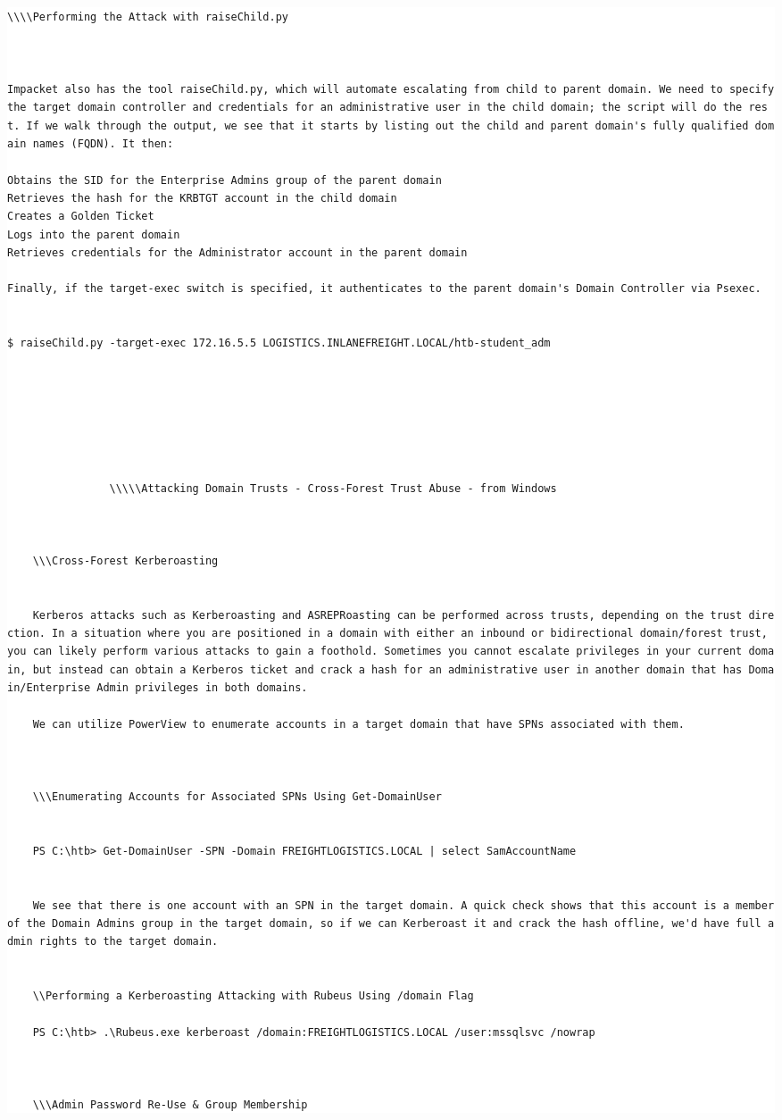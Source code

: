 
    \\\\Performing the Attack with raiseChild.py



    Impacket also has the tool raiseChild.py, which will automate escalating from child to parent domain. We need to specify the target domain controller and credentials for an administrative user in the child domain; the script will do the rest. If we walk through the output, we see that it starts by listing out the child and parent domain's fully qualified domain names (FQDN). It then:

    Obtains the SID for the Enterprise Admins group of the parent domain
    Retrieves the hash for the KRBTGT account in the child domain
    Creates a Golden Ticket
    Logs into the parent domain
    Retrieves credentials for the Administrator account in the parent domain

    Finally, if the target-exec switch is specified, it authenticates to the parent domain's Domain Controller via Psexec.


    $ raiseChild.py -target-exec 172.16.5.5 LOGISTICS.INLANEFREIGHT.LOCAL/htb-student_adm







                    \\\\\Attacking Domain Trusts - Cross-Forest Trust Abuse - from Windows


    
        \\\Cross-Forest Kerberoasting


        Kerberos attacks such as Kerberoasting and ASREPRoasting can be performed across trusts, depending on the trust direction. In a situation where you are positioned in a domain with either an inbound or bidirectional domain/forest trust, you can likely perform various attacks to gain a foothold. Sometimes you cannot escalate privileges in your current domain, but instead can obtain a Kerberos ticket and crack a hash for an administrative user in another domain that has Domain/Enterprise Admin privileges in both domains.

        We can utilize PowerView to enumerate accounts in a target domain that have SPNs associated with them.



        \\\Enumerating Accounts for Associated SPNs Using Get-DomainUser


        PS C:\htb> Get-DomainUser -SPN -Domain FREIGHTLOGISTICS.LOCAL | select SamAccountName


        We see that there is one account with an SPN in the target domain. A quick check shows that this account is a member of the Domain Admins group in the target domain, so if we can Kerberoast it and crack the hash offline, we'd have full admin rights to the target domain.


        \\Performing a Kerberoasting Attacking with Rubeus Using /domain Flag

        PS C:\htb> .\Rubeus.exe kerberoast /domain:FREIGHTLOGISTICS.LOCAL /user:mssqlsvc /nowrap



        \\\Admin Password Re-Use & Group Membership

